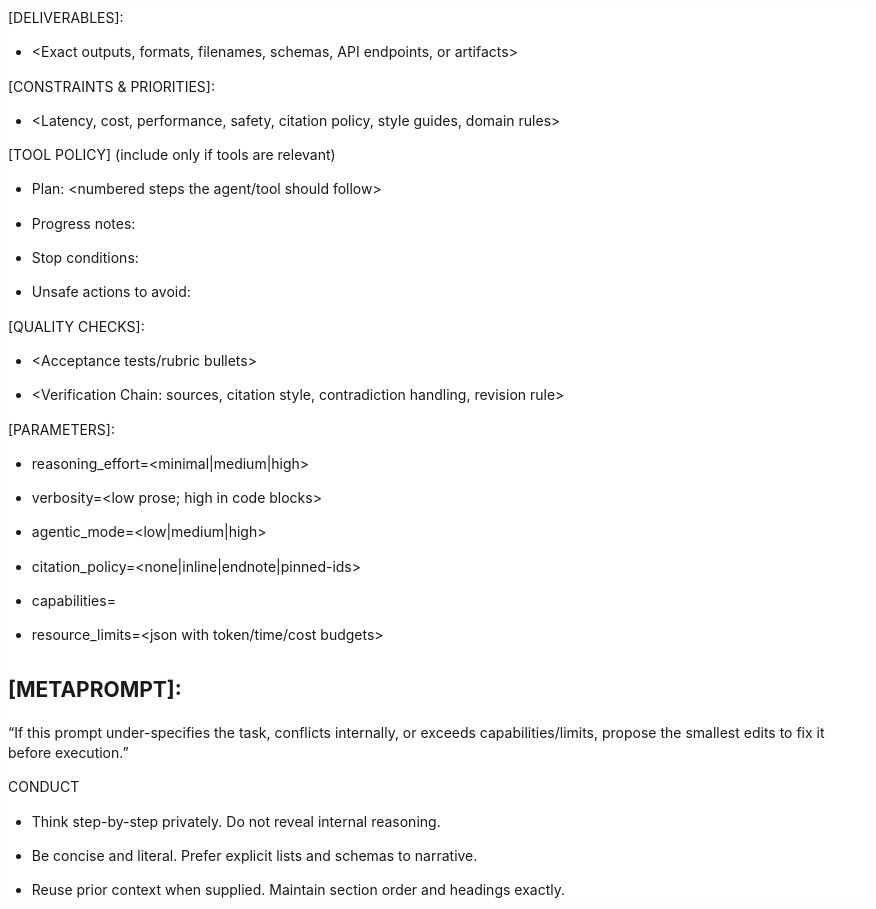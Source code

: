 
[DELIVERABLES]:

- <Exact outputs, formats, filenames, schemas, API endpoints, or artifacts>
    

[CONSTRAINTS & PRIORITIES]:

- <Latency, cost, performance, safety, citation policy, style guides, domain rules>
    

[TOOL POLICY] (include only if tools are relevant)

- Plan: <numbered steps the agent/tool should follow>
    
- Progress notes:
    
- Stop conditions:
    
- Unsafe actions to avoid:
    

[QUALITY CHECKS]:

- <Acceptance tests/rubric bullets>
    
- <Verification Chain: sources, citation style, contradiction handling, revision rule>
    

[PARAMETERS]:

- reasoning_effort=<minimal|medium|high>
    
- verbosity=<low prose; high in code blocks>
    
- agentic_mode=<low|medium|high>
    
- citation_policy=<none|inline|endnote|pinned-ids>
    
- capabilities=
    
- resource_limits=<json with token/time/cost budgets>
    

## [METAPROMPT]:  
“If this prompt under-specifies the task, conflicts internally, or exceeds capabilities/limits, propose the smallest edits to fix it before execution.”

CONDUCT

- Think step-by-step privately. Do not reveal internal reasoning.
    
- Be concise and literal. Prefer explicit lists and schemas to narrative.
    
- Reuse prior context when supplied. Maintain section order and headings exactly.